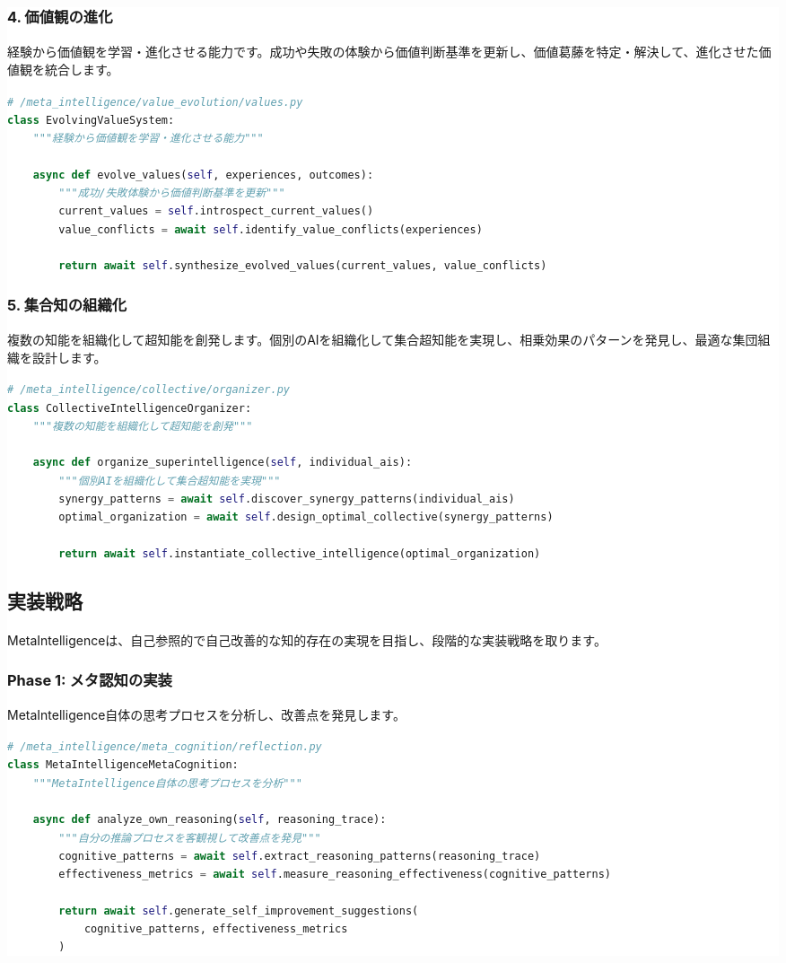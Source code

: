 ### 4. 価値観の進化
経験から価値観を学習・進化させる能力です。成功や失敗の体験から価値判断基準を更新し、価値葛藤を特定・解決して、進化させた価値観を統合します。

```python
# /meta_intelligence/value_evolution/values.py
class EvolvingValueSystem:
    """経験から価値観を学習・進化させる能力"""
    
    async def evolve_values(self, experiences, outcomes):
        """成功/失敗体験から価値判断基準を更新"""
        current_values = self.introspect_current_values()
        value_conflicts = await self.identify_value_conflicts(experiences)
        
        return await self.synthesize_evolved_values(current_values, value_conflicts)
```

### 5. 集合知の組織化
複数の知能を組織化して超知能を創発します。個別のAIを組織化して集合超知能を実現し、相乗効果のパターンを発見し、最適な集団組織を設計します。

```python
# /meta_intelligence/collective/organizer.py
class CollectiveIntelligenceOrganizer:
    """複数の知能を組織化して超知能を創発"""
    
    async def organize_superintelligence(self, individual_ais):
        """個別AIを組織化して集合超知能を実現"""
        synergy_patterns = await self.discover_synergy_patterns(individual_ais)
        optimal_organization = await self.design_optimal_collective(synergy_patterns)
        
        return await self.instantiate_collective_intelligence(optimal_organization)
```

## 実装戦略

MetaIntelligenceは、自己参照的で自己改善的な知的存在の実現を目指し、段階的な実装戦略を取ります。

### Phase 1: メタ認知の実装
MetaIntelligence自体の思考プロセスを分析し、改善点を発見します。

```python
# /meta_intelligence/meta_cognition/reflection.py
class MetaIntelligenceMetaCognition:
    """MetaIntelligence自体の思考プロセスを分析"""
    
    async def analyze_own_reasoning(self, reasoning_trace):
        """自分の推論プロセスを客観視して改善点を発見"""
        cognitive_patterns = await self.extract_reasoning_patterns(reasoning_trace)
        effectiveness_metrics = await self.measure_reasoning_effectiveness(cognitive_patterns)
        
        return await self.generate_self_improvement_suggestions(
            cognitive_patterns, effectiveness_metrics
        )
```
